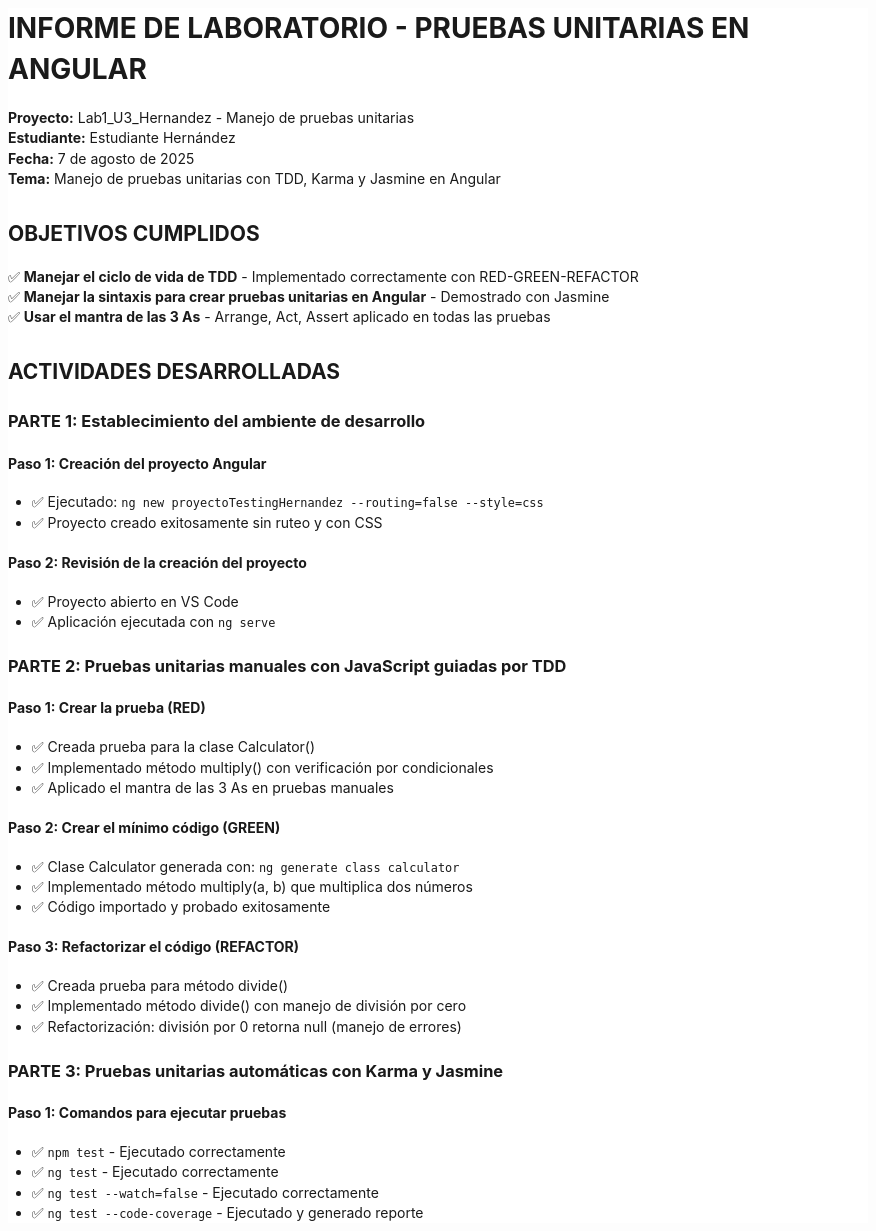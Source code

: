 # INFORME DE LABORATORIO - PRUEBAS UNITARIAS EN ANGULAR

**Proyecto:** Lab1_U3_Hernandez - Manejo de pruebas unitarias  
**Estudiante:** Estudiante Hernández  
**Fecha:** 7 de agosto de 2025  
**Tema:** Manejo de pruebas unitarias con TDD, Karma y Jasmine en Angular  

## OBJETIVOS CUMPLIDOS

✅ **Manejar el ciclo de vida de TDD** - Implementado correctamente con RED-GREEN-REFACTOR  
✅ **Manejar la sintaxis para crear pruebas unitarias en Angular** - Demostrado con Jasmine  
✅ **Usar el mantra de las 3 As** - Arrange, Act, Assert aplicado en todas las pruebas  

## ACTIVIDADES DESARROLLADAS

### PARTE 1: Establecimiento del ambiente de desarrollo

#### Paso 1: Creación del proyecto Angular
- ✅ Ejecutado: `ng new proyectoTestingHernandez --routing=false --style=css`
- ✅ Proyecto creado exitosamente sin ruteo y con CSS

#### Paso 2: Revisión de la creación del proyecto
- ✅ Proyecto abierto en VS Code
- ✅ Aplicación ejecutada con `ng serve`

### PARTE 2: Pruebas unitarias manuales con JavaScript guiadas por TDD

#### Paso 1: Crear la prueba (RED)
- ✅ Creada prueba para la clase Calculator()
- ✅ Implementado método multiply() con verificación por condicionales
- ✅ Aplicado el mantra de las 3 As en pruebas manuales

#### Paso 2: Crear el mínimo código (GREEN)
- ✅ Clase Calculator generada con: `ng generate class calculator`
- ✅ Implementado método multiply(a, b) que multiplica dos números
- ✅ Código importado y probado exitosamente

#### Paso 3: Refactorizar el código (REFACTOR)
- ✅ Creada prueba para método divide()
- ✅ Implementado método divide() con manejo de división por cero
- ✅ Refactorización: división por 0 retorna null (manejo de errores)

### PARTE 3: Pruebas unitarias automáticas con Karma y Jasmine

#### Paso 1: Comandos para ejecutar pruebas
- ✅ `npm test` - Ejecutado correctamente
- ✅ `ng test` - Ejecutado correctamente  
- ✅ `ng test --watch=false` - Ejecutado correctamente
- ✅ `ng test --code-coverage` - Ejecutado y generado reporte
